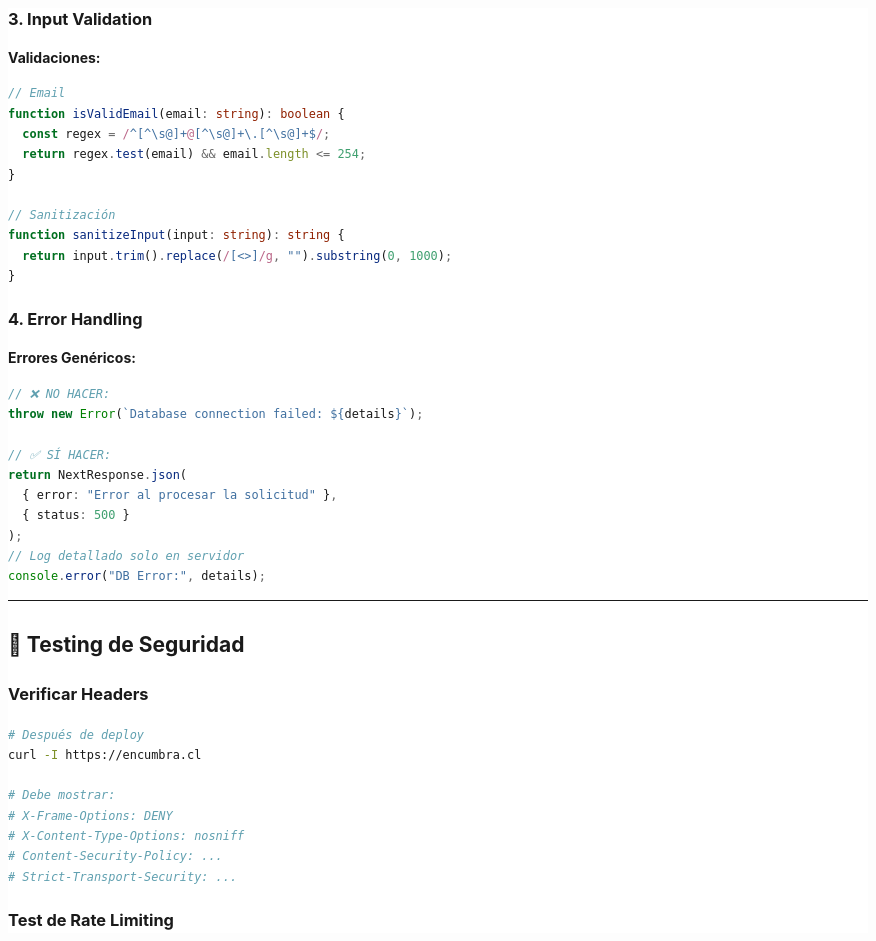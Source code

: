 ### 3. Input Validation

**Validaciones:**

```typescript
// Email
function isValidEmail(email: string): boolean {
  const regex = /^[^\s@]+@[^\s@]+\.[^\s@]+$/;
  return regex.test(email) && email.length <= 254;
}

// Sanitización
function sanitizeInput(input: string): string {
  return input.trim().replace(/[<>]/g, "").substring(0, 1000);
}
```

### 4. Error Handling

**Errores Genéricos:**

```typescript
// ❌ NO HACER:
throw new Error(`Database connection failed: ${details}`);

// ✅ SÍ HACER:
return NextResponse.json(
  { error: "Error al procesar la solicitud" },
  { status: 500 }
);
// Log detallado solo en servidor
console.error("DB Error:", details);
```

---

## 🧪 Testing de Seguridad

### Verificar Headers

```bash
# Después de deploy
curl -I https://encumbra.cl

# Debe mostrar:
# X-Frame-Options: DENY
# X-Content-Type-Options: nosniff
# Content-Security-Policy: ...
# Strict-Transport-Security: ...
```

### Test de Rate Limiting

